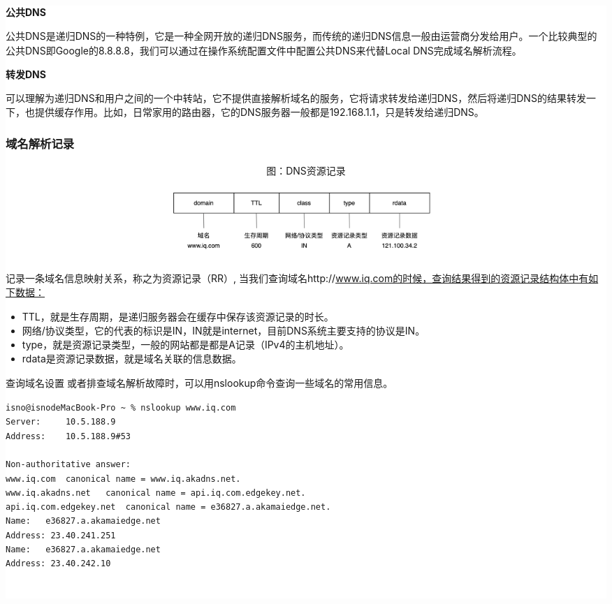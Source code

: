 
**公共DNS**

公共DNS是递归DNS的一种特例，它是一种全网开放的递归DNS服务，而传统的递归DNS信息一般由运营商分发给用户。一个比较典型的公共DNS即Google的8.8.8.8，我们可以通过在操作系统配置文件中配置公共DNS来代替Local DNS完成域名解析流程。


**转发DNS**

可以理解为递归DNS和用户之间的一个中转站，它不提供直接解析域名的服务，它将请求转发给递归DNS，然后将递归DNS的结果转发一下，也提供缓存作用。比如，日常家用的路由器，它的DNS服务器一般都是192.168.1.1，只是转发给递归DNS。


### 域名解析记录


<div  align="center">
	<p>图：DNS资源记录</p>
	<img src="/assets/chapter2/domain-record.png" width = "400"  align=center />
</div>

记录一条域名信息映射关系，称之为资源记录（RR）, 当我们查询域名http://www.iq.com的时候，查询结果得到的资源记录结构体中有如下数据：

- TTL，就是生存周期，是递归服务器会在缓存中保存该资源记录的时长。
- 网络/协议类型，它的代表的标识是IN，IN就是internet，目前DNS系统主要支持的协议是IN。
- type，就是资源记录类型，一般的网站都是都是A记录（IPv4的主机地址）。
- rdata是资源记录数据，就是域名关联的信息数据。


查询域名设置 或者排查域名解析故障时，可以用nslookup命令查询一些域名的常用信息。 

```
isno@isnodeMacBook-Pro ~ % nslookup www.iq.com   
Server:		10.5.188.9
Address:	10.5.188.9#53

Non-authoritative answer:
www.iq.com	canonical name = www.iq.akadns.net.
www.iq.akadns.net	canonical name = api.iq.com.edgekey.net.
api.iq.com.edgekey.net	canonical name = e36827.a.akamaiedge.net.
Name:	e36827.a.akamaiedge.net
Address: 23.40.241.251
Name:	e36827.a.akamaiedge.net
Address: 23.40.242.10



```
